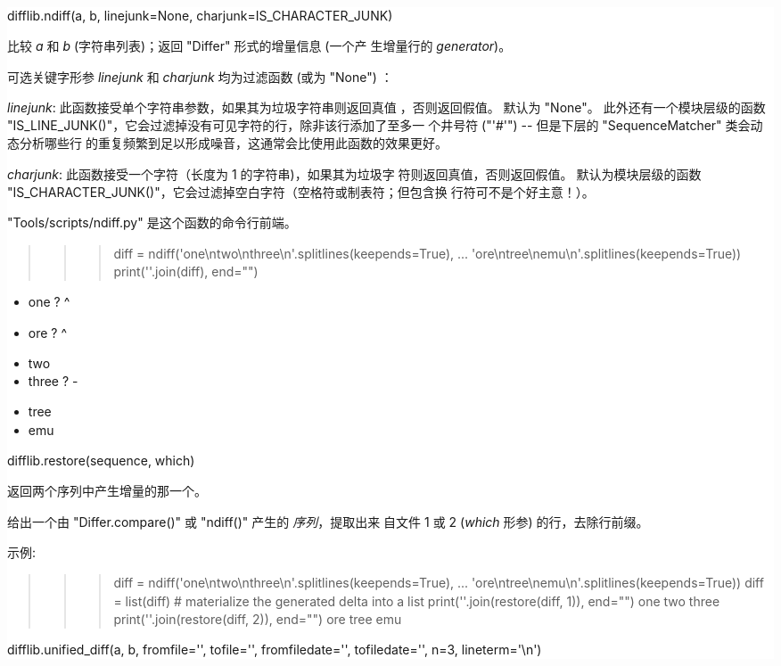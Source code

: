 difflib.ndiff(a, b, linejunk=None, charjunk=IS_CHARACTER_JUNK)

   比较 *a* 和 *b* (字符串列表)；返回 "Differ" 形式的增量信息 (一个产
   生增量行的 *generator*)。

   可选关键字形参 *linejunk* 和 *charjunk* 均为过滤函数 (或为 "None")
   ：

   *linejunk*: 此函数接受单个字符串参数，如果其为垃圾字符串则返回真值
   ，否则返回假值。 默认为 "None"。 此外还有一个模块层级的函数
   "IS_LINE_JUNK()"，它会过滤掉没有可见字符的行，除非该行添加了至多一
   个井号符 ("'#'") -- 但是下层的 "SequenceMatcher" 类会动态分析哪些行
   的重复频繁到足以形成噪音，这通常会比使用此函数的效果更好。

   *charjunk*: 此函数接受一个字符（长度为 1 的字符串)，如果其为垃圾字
   符则返回真值，否则返回假值。 默认为模块层级的函数
   "IS_CHARACTER_JUNK()"，它会过滤掉空白字符（空格符或制表符；但包含换
   行符可不是个好主意！）。

   "Tools/scripts/ndiff.py" 是这个函数的命令行前端。

   >>> diff = ndiff('one\ntwo\nthree\n'.splitlines(keepends=True),
   ...              'ore\ntree\nemu\n'.splitlines(keepends=True))
   >>> print(''.join(diff), end="")
   - one
   ?  ^
   + ore
   ?  ^
   - two
   - three
   ?  -
   + tree
   + emu

difflib.restore(sequence, which)

   返回两个序列中产生增量的那一个。

   给出一个由 "Differ.compare()" 或 "ndiff()" 产生的 *序列*，提取出来
   自文件 1 或 2 (*which* 形参) 的行，去除行前缀。

   示例:

   >>> diff = ndiff('one\ntwo\nthree\n'.splitlines(keepends=True),
   ...              'ore\ntree\nemu\n'.splitlines(keepends=True))
   >>> diff = list(diff) # materialize the generated delta into a list
   >>> print(''.join(restore(diff, 1)), end="")
   one
   two
   three
   >>> print(''.join(restore(diff, 2)), end="")
   ore
   tree
   emu

difflib.unified_diff(a, b, fromfile='', tofile='', fromfiledate='', tofiledate='', n=3, lineterm='\n')
